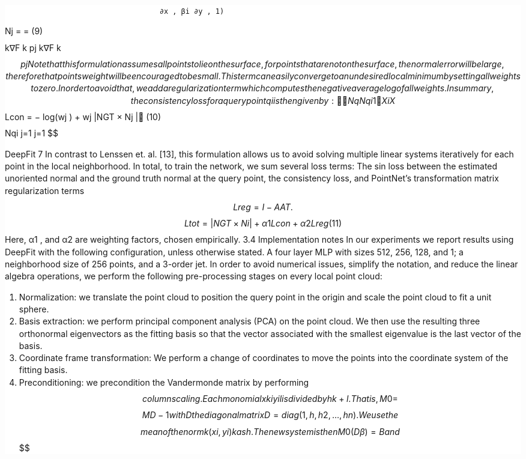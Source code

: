                                         ∂x , βi ∂y , 1)
$$
$$
                   Nj =          =                                               (9)
$$
$$
                        k∇F k pj          k∇F k
$$
                                                               pj
Note that this formulation assumes all points to lie on the surface, for points that
are not on the surface, the normal error will be large, therefore that points weight
will be encouraged to be small. This term can easily converge to an undesired
local minimum by setting all weights to zero. In order to avoid that, we add a
regularization term which computes the negative average log of all weights. In
summary, the consistency loss for a query point qi is then given by:
                                                                  
                                Nq             Nqi
                          1  Xi               X
$$
                Lcon =        −     log(wj ) +      wj |NGT × Nj |             (10)
$$
$$
                         Nqi    j=1            j=1
$$



DeepFit       7
   In contrast to Lenssen et. al. [13], this formulation allows us to avoid solving
multiple linear systems iteratively for each point in the local neighborhood.
   In total, to train the network, we sum several loss terms: The sin loss between
the estimated unoriented normal and the ground truth normal at the query point,
the consistency loss, and PointNet’s transformation matrix regularization terms
$$
Lreg = I − AAT .
$$
$$
                     Ltot = |NGT × Ni | + α1 Lcon + α2 Lreg                   (11)
$$
Here, α1 , and α2 are weighting factors, chosen empirically.
3.4   Implementation notes
In our experiments we report results using DeepFit with the following configuration, unless otherwise stated. A four layer MLP with sizes 512, 256, 128, and
1; a neighborhood size of 256 points, and a 3-order jet. In order to avoid numerical issues, simplify the notation, and reduce the linear algebra operations, we
perform the following pre-processing stages on every local point cloud:
 1. Normalization: we translate the point cloud to position the query point in
    the origin and scale the point cloud to fit a unit sphere.
 2. Basis extraction: we perform principal component analysis (PCA) on the
    point cloud. We then use the resulting three orthonormal eigenvectors as the
    fitting basis so that the vector associated with the smallest eigenvalue is the
    last vector of the basis.
 3. Coordinate frame transformation: We perform a change of coordinates to
    move the points into the coordinate system of the fitting basis.
 4. Preconditioning: we precondition the Vandermonde matrix by performing
$$
    column scaling. Each monomial xki yil is divided by hk+l . That is, M 0 =
$$
$$
    M D−1 with D the diagonal matrix D = diag(1, h, h2 , ..., hn ). We use the
$$
$$
    mean of the norm k(xi , yi )k as h. The new system is then M 0 (Dβ) = B and
$$
$$